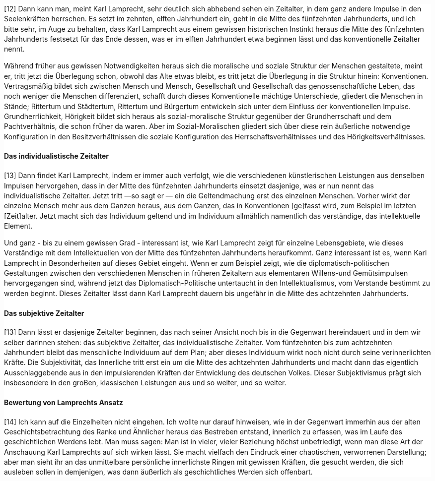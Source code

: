 [12] Dann kann man, meint Karl Lamprecht, sehr deutlich sich abhebend sehen ein Zeitalter, in dem ganz andere Impulse in den Seelenkräften herrschen. Es setzt im zehnten, elften Jahrhundert ein, geht in die Mitte des fünfzehnten Jahrhunderts, und ich bitte sehr, im Auge zu behalten, dass Karl Lamprecht aus einem gewissen historischen Instinkt heraus die Mitte des fünfzehnten Jahrhunderts festsetzt für das Ende dessen, was er im elften Jahrhundert etwa beginnen lässt und das konventionelle Zeitalter nennt.

Während früher aus gewissen Notwendigkeiten heraus sich die moralische und soziale Struktur der Menschen gestaltete, meint er, tritt jetzt die Überlegung schon, obwohl das Alte etwas bleibt, es tritt jetzt die Überlegung in die Struktur hinein: Konventionen. Vertragsmäßig bildet sich zwischen Mensch und Mensch, Gesellschaft und Gesellschaft das genossenschaftliche Leben, das noch weniger die Menschen differenziert, schafft durch dieses Konventionelle mächtige Unterschiede, gliedert die Menschen in Stände; Rittertum und Städtertum, Rittertum und Bürgertum entwickeln sich unter dem Einfluss der konventionellen Impulse. Grundherrlichkeit, Hörigkeit bildet sich heraus als sozial-moralische Struktur gegenüber der Grundherrschaft und dem Pachtverhältnis, die schon früher da waren. Aber im Sozial-Moralischen gliedert sich über diese rein äußerliche notwendige Konfiguration in den Besitzverhältnissen die soziale Konfiguration des Herrschaftsverhältnisses und des Hörigkeitsverhältnisses.

#### Das individualistische Zeitalter

[13] Dann findet Karl Lamprecht, indem er immer auch verfolgt, wie die verschiedenen künstlerischen Leistungen aus denselben Impulsen hervorgehen, dass in der Mitte des fünfzehnten Jahrhunderts einsetzt dasjenige, was er nun nennt das individualistische Zeitalter. Jetzt tritt —so sagt er — ein die Geltendmachung erst des einzelnen Menschen. Vorher wirkt der einzelne Mensch mehr aus dem Ganzen heraus, aus dem Ganzen, das in Konventionen [ge]fasst wird, zum Beispiel im letzten [Zeit]alter. Jetzt macht sich das Individuum geltend und im Individuum allmählich namentlich das verständige, das intellektuelle Element.

Und ganz - bis zu einem gewissen Grad - interessant ist, wie Karl Lamprecht zeigt für einzelne Lebensgebiete, wie dieses Verständige mit dem Intellektuellen von der Mitte des fünfzehnten Jahrhunderts heraufkommt. Ganz interessant ist es, wenn Karl Lamprecht in Besonderheiten auf dieses Gebiet eingeht. Wenn er zum Beispiel zeigt, wie die diplomatisch-politischen Gestaltungen zwischen den verschiedenen Menschen in früheren Zeitaltern aus elementaren Willens-und Gemütsimpulsen hervorgegangen sind, während jetzt das Diplomatisch-Politische untertaucht in den Intellektualismus, vom Verstande bestimmt zu werden beginnt. Dieses Zeitalter lässt dann Karl Lamprecht dauern bis ungefähr in die Mitte des achtzehnten Jahrhunderts.

#### Das subjektive Zeitalter

[13] Dann lässt er dasjenige Zeitalter beginnen, das nach seiner Ansicht noch bis in die Gegenwart hereindauert und in dem wir selber darinnen stehen: das subjektive Zeitalter, das individualistische Zeitalter. Vom fünfzehnten bis zum achtzehnten Jahrhundert bleibt das menschliche Individuum auf dem Plan; aber dieses Individuum wirkt noch nicht durch seine verinnerlichten Kräfte. Die Subjektivität, das Innerliche tritt erst ein um die Mitte des achtzehnten Jahrhunderts und macht dann das eigentlich Ausschlaggebende aus in den impulsierenden Kräften der Entwicklung des deutschen Volkes. Dieser Subjektivismus prägt sich insbesondere in den groBen, klassischen Leistungen aus und so weiter, und so weiter.

#### Bewertung von Lamprechts Ansatz

[14] Ich kann auf die Einzelheiten nicht eingehen. Ich wollte nur darauf hinweisen, wie in der Gegenwart immerhin aus der alten Geschichtsbetrachtung des Ranke und Ähnlicher heraus das Bestreben entstand, innerlich zu erfassen, was im Laufe des geschichtlichen Werdens lebt. Man muss sagen: Man ist in vieler, vieler Beziehung höchst unbefriedigt, wenn man diese Art der Anschauung Karl Lamprechts auf sich wirken lässt. Sie macht vielfach den Eindruck einer chaotischen, verworrenen Darstellung; aber man sieht ihr an das unmittelbare persönliche innerlichste Ringen mit gewissen Kräften, die gesucht werden, die sich ausleben sollen in demjenigen, was dann äußerlich als geschichtliches Werden sich offenbart.
